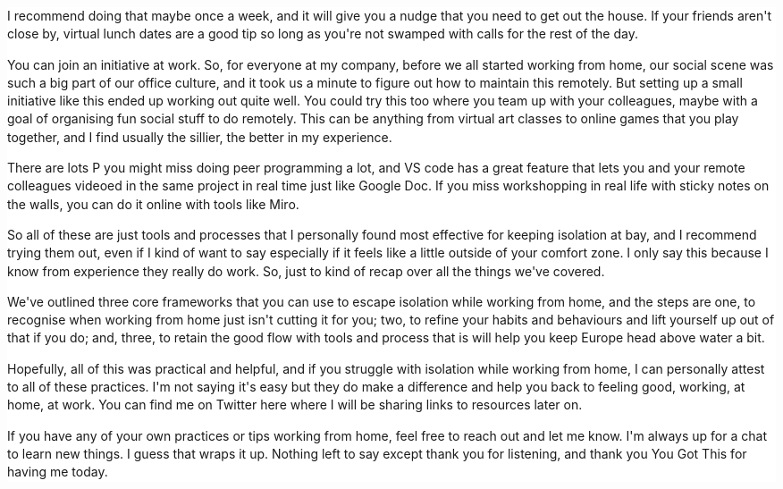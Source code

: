 I recommend doing that maybe once a week, and it will give you a nudge that you need to get out the house. If your friends aren't close by, virtual lunch dates are a good tip so long as you're not swamped with calls for the rest of the day.

You can join an initiative at work. So, for everyone at my company, before we all started working from home, our social scene was such a big part of our office culture, and it took us a minute to figure out how to maintain this remotely. But setting up a small initiative like this ended up working out quite well. You could try this too where you team up with your colleagues, maybe with a goal of organising fun social stuff to do remotely. This can be anything from virtual art classes to online games that you play together, and I find usually the sillier, the better in my experience.

There are lots P you might miss doing peer programming a lot, and VS code has a great feature that lets you and your remote colleagues videoed in the same project in real time just like Google Doc. If you miss workshopping in real life with sticky notes on the walls, you can do it online with tools like Miro.

So all of these are just tools and processes that I personally found most effective for keeping isolation at bay, and I recommend trying them out, even if I kind of want to say especially if it feels like a little outside of your comfort zone. I only say this because I know from experience they really do work. So, just to kind of recap over all the things we've covered.

We've outlined three core frameworks that you can use to escape isolation while working from home, and the steps are one, to recognise when working from home just isn't cutting it for you; two, to refine your habits and behaviours and lift yourself up out of that if you do; and, three, to retain the good flow with tools and process that is will help you keep Europe head above water a bit.

Hopefully, all of this was practical and helpful, and if you struggle with isolation while working from home, I can personally attest to all of these practices. I'm not saying it's easy but they do make a difference and help you back to feeling good, working, at home, at work. You can find me on Twitter here where I will be sharing links to resources later on.

If you have any of your own practices or tips working from home, feel free to reach out and let me know. I'm always up for a chat to learn new things. I guess that wraps it up. Nothing left to say except thank you for listening, and thank you You Got This for having me today.

